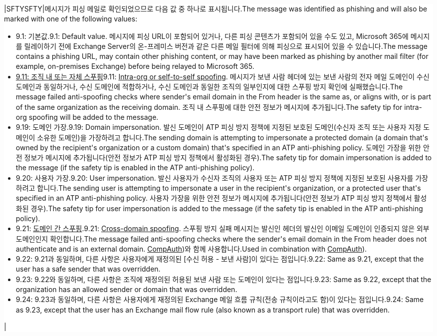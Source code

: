 |<span data-ttu-id="f384f-158">SFTY</span><span class="sxs-lookup"><span data-stu-id="f384f-158">SFTY</span></span>|<span data-ttu-id="f384f-159">메시지가 피싱 메일로 확인되었으므로 다음 값 중 하나로 표시됩니다.</span><span class="sxs-lookup"><span data-stu-id="f384f-159">The message was identified as phishing and will also be marked with one of the following values:</span></span> <ul><li><span data-ttu-id="f384f-160">9.1: 기본값.</span><span class="sxs-lookup"><span data-stu-id="f384f-160">9.1: Default value.</span></span> <span data-ttu-id="f384f-161">메시지에 피싱 URL이 포함되어 있거나, 다른 피싱 콘텐츠가 포함되어 있을 수도 있고, Microsoft 365에 메시지를 릴레이하기 전에 Exchange Server의 온-프레미스 버전과 같은 다른 메일 필터에 의해 피싱으로 표시되어 있을 수 있습니다.</span><span class="sxs-lookup"><span data-stu-id="f384f-161">The message contains a phishing URL, may contain other phishing content, or may have been marked as phishing by another mail filter (for example, on-premises Exchange) before being relayed to Microsoft 365.</span></span></li><li><span data-ttu-id="f384f-162">[9.11: 조직 내 또는 자체 스푸핑](anti-spoofing-protection.md#different-types-of-spoofing)</span><span class="sxs-lookup"><span data-stu-id="f384f-162">9.11: [Intra-org or self-to-self spoofing](anti-spoofing-protection.md#different-types-of-spoofing).</span></span> <span data-ttu-id="f384f-163">메시지가 보낸 사람 헤더에 있는 보낸 사람의 전자 메일 도메인이 수신 도메인과 동일하거나, 수신 도메인에 적합하거나, 수신 도메인과 동일한 조직의 일부인지에 대한 스푸핑 방지 확인에 실패했습니다.</span><span class="sxs-lookup"><span data-stu-id="f384f-163">The message failed anti-spoofing checks where sender's email domain in the From header is the same as, or aligns with, or is part of the same organization as the receiving domain.</span></span> <span data-ttu-id="f384f-164">조직 내 스푸핑에 대한 안전 정보가 메시지에 추가됩니다.</span><span class="sxs-lookup"><span data-stu-id="f384f-164">The safety tip for intra-org spoofing will be added to the message.</span></span></li><li><span data-ttu-id="f384f-165">9.19: 도메인 가장.</span><span class="sxs-lookup"><span data-stu-id="f384f-165">9.19: Domain impersonation.</span></span> <span data-ttu-id="f384f-166">발신 도메인이 ATP 피싱 방지 정책에 지정된 보호된 도메인(수신자 조직 또는 사용자 지정 도메인이 소유한 도메인)을 가장하려고 합니다.</span><span class="sxs-lookup"><span data-stu-id="f384f-166">The sending domain is attempting to impersonate a protected domain (a domain that's owned by the recipient's organization or a custom domain) that's specified in an ATP anti-phishing policy.</span></span> <span data-ttu-id="f384f-167">도메인 가장을 위한 안전 정보가 메시지에 추가됩니다(안전 정보가 ATP 피싱 방지 정책에서 활성화된 경우).</span><span class="sxs-lookup"><span data-stu-id="f384f-167">The safety tip for domain impersonation is added to the message (if the safety tip is enabled in the ATP anti-phishing policy).</span></span></li><li><span data-ttu-id="f384f-168">9.20: 사용자 가장.</span><span class="sxs-lookup"><span data-stu-id="f384f-168">9.20: User impersonation.</span></span> <span data-ttu-id="f384f-169">발신 사용자가 수신자 조직의 사용자 또는 ATP 피싱 방지 정책에 지정된 보호된 사용자를 가장하려고 합니다.</span><span class="sxs-lookup"><span data-stu-id="f384f-169">The sending user is attempting to impersonate a user in the recipient's organization, or a protected user that's specified in an ATP anti-phishing policy.</span></span> <span data-ttu-id="f384f-170">사용자 가장을 위한 안전 정보가 메시지에 추가됩니다(안전 정보가 ATP 피싱 방지 정책에서 활성화된 경우).</span><span class="sxs-lookup"><span data-stu-id="f384f-170">The safety tip for user impersonation is added to the message (if the safety tip is enabled in the ATP anti-phishing policy).</span></span></li><li><span data-ttu-id="f384f-171">9.21: [도메인 간 스푸핑](anti-spoofing-protection.md#different-types-of-spoofing).</span><span class="sxs-lookup"><span data-stu-id="f384f-171">9.21: [Cross-domain spoofing](anti-spoofing-protection.md#different-types-of-spoofing).</span></span> <span data-ttu-id="f384f-172">스푸핑 방지 실패 메시지는 발신인 헤더의 발신인 이메일 도메인이 인증되지 않은 외부 도메인인지 확인합니다.</span><span class="sxs-lookup"><span data-stu-id="f384f-172">The message failed anti-spoofing checks where the sender's email domain in the From header does not authenticate and is an external domain.</span></span> <span data-ttu-id="f384f-173">[CompAuth](#authentication-results-message-header-fields-used-by-microsoft-email-authentication))와 함께 사용합니다.</span><span class="sxs-lookup"><span data-stu-id="f384f-173">Used in combination with [CompAuth](#authentication-results-message-header-fields-used-by-microsoft-email-authentication)).</span></span></li><li><span data-ttu-id="f384f-174">9.22: 9.21과 동일하며, 다른 사항은 사용자에게 재정의된 [수신 허용 - 보낸 사람]이 있다는 점입니다.</span><span class="sxs-lookup"><span data-stu-id="f384f-174">9.22: Same as 9.21, except that the user has a safe sender that was overridden.</span></span></li><li><span data-ttu-id="f384f-175">9.23: 9.22와 동일하며, 다른 사항은 조직에 재정의된 허용된 보낸 사람 또는 도메인이 있다는 점입니다.</span><span class="sxs-lookup"><span data-stu-id="f384f-175">9.23: Same as 9.22, except that the organization has an allowed sender or domain that was overridden.</span></span></li><li><span data-ttu-id="f384f-176">9.24: 9.23과 동일하며, 다른 사항은 사용자에게 재정의된 Exchange 메일 흐름 규칙(전송 규칙이라고도 함)이 있다는 점입니다.</span><span class="sxs-lookup"><span data-stu-id="f384f-176">9.24: Same as 9.23, except that the user has an Exchange mail flow rule (also known as a transport rule) that was overridden.</span></span></li></ul>|